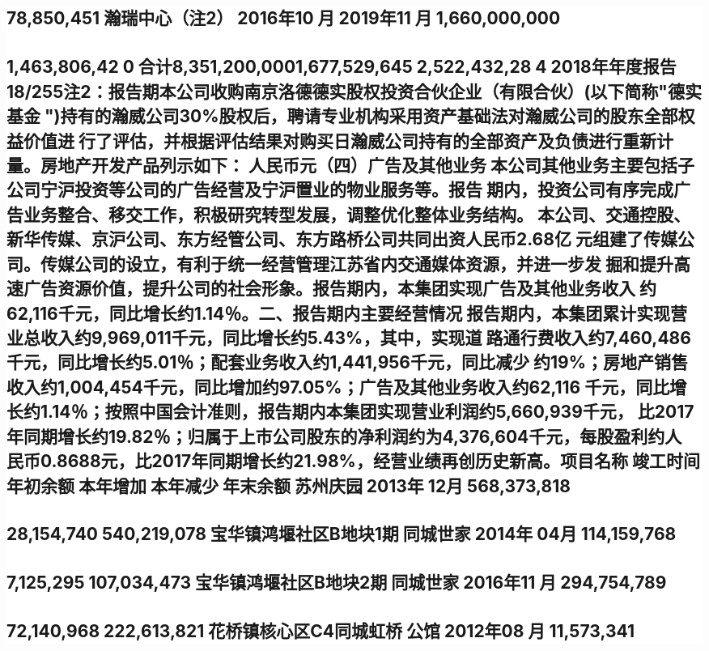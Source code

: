 78,850,451
瀚瑞中心（注2）
2016年10
月
2019年11
月
1,660,000,000
-
1,463,806,42
0
合计8,351,200,0001,677,529,645
2,522,432,28
4
2018年年度报告
18/255注2：报告期本公司收购南京洛德德实股权投资合伙企业（有限合伙）(以下简称"德实基金
")持有的瀚威公司30%股权后，聘请专业机构采用资产基础法对瀚威公司的股东全部权益价值进
行了评估，并根据评估结果对购买日瀚威公司持有的全部资产及负债进行重新计量。房地产开发产品列示如下：
人民币元（四）广告及其他业务
本公司其他业务主要包括子公司宁沪投资等公司的广告经营及宁沪置业的物业服务等。报告
期内，投资公司有序完成广告业务整合、移交工作，积极研究转型发展，调整优化整体业务结构。
本公司、交通控股、新华传媒、京沪公司、东方经管公司、东方路桥公司共同出资人民币2.68亿
元组建了传媒公司。传媒公司的设立，有利于统一经营管理江苏省内交通媒体资源，并进一步发
掘和提升高速广告资源价值，提升公司的社会形象。报告期内，本集团实现广告及其他业务收入
约62,116千元，同比增长约1.14％。二、报告期内主要经营情况
报告期内，本集团累计实现营业总收入约9,969,011千元，同比增长约5.43%，其中，实现道
路通行费收入约7,460,486千元，同比增长约5.01％；配套业务收入约1,441,956千元，同比减少
约19%；房地产销售收入约1,004,454千元，同比增加约97.05%；广告及其他业务收入约62,116
千元，同比增长约1.14％；按照中国会计准则，报告期内本集团实现营业利润约5,660,939千元，
比2017年同期增长约19.82％；归属于上市公司股东的净利润约为4,376,604千元，每股盈利约人
民币0.8688元，比2017年同期增长约21.98%，经营业绩再创历史新高。项目名称
竣工时间
年初余额
本年增加
本年减少
年末余额
苏州庆园
2013年
12月
568,373,818
-
28,154,740
540,219,078
宝华镇鸿堰社区B地块1期
同城世家
2014年
04月
114,159,768
-
7,125,295
107,034,473
宝华镇鸿堰社区B地块2期
同城世家
2016年11
月
294,754,789
-
72,140,968
222,613,821
花桥镇核心区C4同城虹桥
公馆
2012年08
月
11,573,341
-